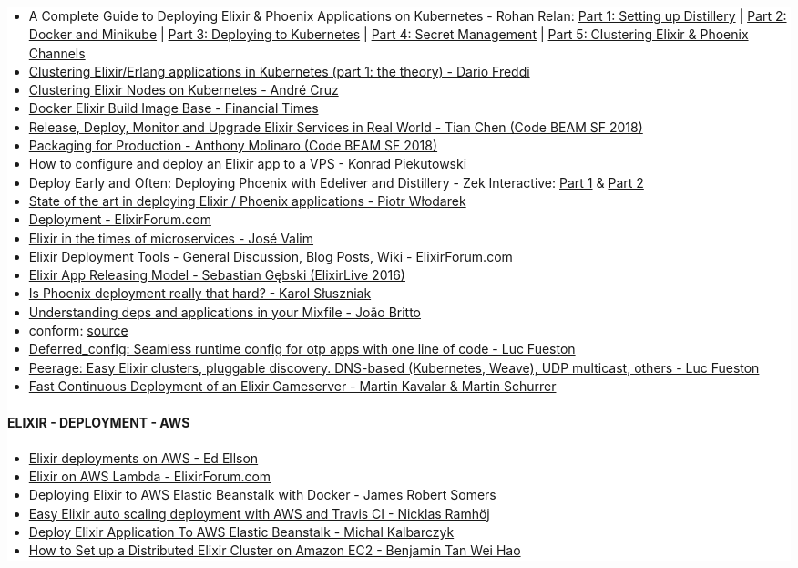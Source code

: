 * A Complete Guide to Deploying Elixir & Phoenix Applications on Kubernetes - Rohan Relan: [Part 1: Setting up Distillery](https://medium.com/polyscribe/a-complete-guide-to-deploying-elixir-phoenix-applications-on-kubernetes-part-1-setting-up-d88b35b64dcd) | [Part 2: Docker and Minikube](https://medium.com/polyscribe/a-complete-guide-to-deploying-elixir-phoenix-applications-on-kubernetes-part-2-docker-and-81e934c3fceb) | [Part 3: Deploying to Kubernetes](https://medium.com/polyscribe/a-complete-guide-to-deploying-elixir-phoenix-applications-on-kubernetes-part-3-deploying-to-bd5b1fcbef87) | [Part 4: Secret Management](https://medium.com/polyscribe/a-complete-guide-to-deploying-elixir-phoenix-applications-on-kubernetes-part-4-secret-f851d575bdd1) | [Part 5: Clustering Elixir & Phoenix Channels](https://medium.com/polyscribe/a-complete-guide-to-deploying-elixir-phoenix-applications-on-kubernetes-part-5-clustering-6c30fcd35ce1)
* [Clustering Elixir/Erlang applications in Kubernetes (part 1: the theory) - Dario Freddi](https://blog.ispirata.com/clustering-elixir-erlang-applications-in-kubernetes-part-1-the-theory-ca658acbf101)
* [Clustering Elixir Nodes on Kubernetes - André Cruz](https://substance.brpx.com/clustering-elixir-nodes-on-kubernetes-e85d0c26b0cf)
* [Docker Elixir Build Image Base - Financial Times](https://github.com/Financial-Times/docker-elixir-build)
* [Release, Deploy, Monitor and Upgrade Elixir Services in Real World - Tian Chen (Code BEAM SF 2018)](https://www.youtube.com/watch?v=kwHtlmyxE6c)
* [Packaging for Production - Anthony Molinaro (Code BEAM SF 2018)](https://www.youtube.com/watch?v=AXY0d0YXQSU)
* [How to configure and deploy an Elixir app to a VPS - Konrad Piekutowski](https://www.amberbit.com/blog/2017/7/17/deploy-elixir-app-to-a-vps/)
* Deploy Early and Often: Deploying Phoenix with Edeliver and Distillery - Zek Interactive: [Part 1](https://medium.com/@zek/deploy-early-and-often-deploying-phoenix-with-edeliver-and-distillery-part-one-5e91cac8d4bd) & [Part 2](https://medium.com/@zek/deploy-early-and-often-deploying-phoenix-with-edeliver-and-distillery-part-two-f361ef36aa10)
* [State of the art in deploying Elixir / Phoenix applications - Piotr Włodarek](https://hackernoon.com/state-of-the-art-in-deploying-elixir-phoenix-applications-fe72a4563cd8)
* [Deployment - ElixirForum.com](https://elixirforum.com/c/elixir-help/deployment)
* [Elixir in the times of microservices - José Valim](http://blog.plataformatec.com.br/2015/06/elixir-in-times-of-microservices/)
* [Elixir Deployment Tools - General Discussion, Blog Posts, Wiki - ElixirForum.com](https://elixirforum.com/t/elixir-deployment-tools-general-discussion-blog-posts-wiki/827)
* [Elixir App Releasing Model - Sebastian Gębski (ElixirLive 2016)](https://www.youtube.com/watch?v=PFhOoQ4uyWc)
* [Is Phoenix deployment really that hard? - Karol Słuszniak](http://cloudless.studio/articles/29-is-phoenix-deployment-really-that-hard)
* [Understanding deps and applications in your Mixfile - João Britto](http://blog.plataformatec.com.br/2016/07/understanding-deps-and-applications-in-your-mixfile/)
* conform: [source](https://github.com/bitwalker/conform)
* [Deferred_config: Seamless runtime config for otp apps with one line of code - Luc Fueston](https://github.com/mrluc/deferred_config)
* [Peerage: Easy Elixir clusters, pluggable discovery. DNS-based (Kubernetes, Weave), UDP multicast, others - Luc Fueston](https://github.com/mrluc/peerage)
* [Fast Continuous Deployment of an Elixir Gameserver - Martin Kavalar & Martin Schurrer](https://www.youtube.com/watch?v=RoT8RnQHvgo)

#### ELIXIR - DEPLOYMENT - AWS

* [Elixir deployments on AWS - Ed Ellson](https://medium.com/mint-digital/elixir-deployments-on-aws-ee787aa02a9d)
* [Elixir on AWS Lambda - ElixirForum.com](https://elixirforum.com/t/elixir-on-aws-lambda/553)
* [Deploying Elixir to AWS Elastic Beanstalk with Docker - James Robert Somers](https://robots.thoughtbot.com/deploying-elixir-to-aws-elastic-beanstalk-with-docker)
* [Easy Elixir auto scaling deployment with AWS and Travis CI - Nicklas Ramhöj](https://www.varvet.com/blog/easy-auto-scaling-elixir-deployment-with-aws-and-travis-ci/)
* [Deploy Elixir Application To AWS Elastic Beanstalk - Michal Kalbarczyk](https://medium.com/@fazibear/deploy-elixir-application-74e1bce100c6#.hkmdp7i75)
* [How to Set up a Distributed Elixir Cluster on Amazon EC2 - Benjamin Tan Wei Hao](http://engineering.pivotal.io/post/how-to-set-up-an-elixir-cluster-on-amazon-ec2/)
